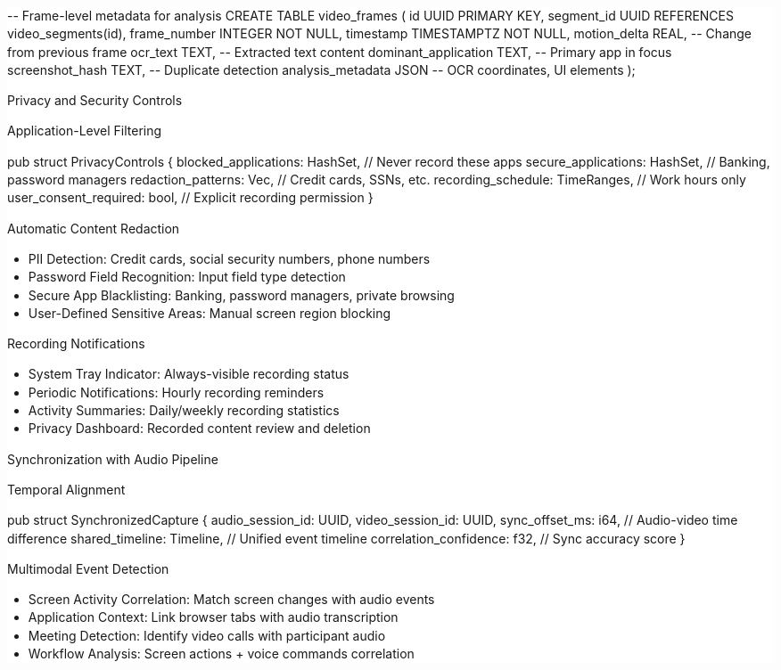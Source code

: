   -- Frame-level metadata for analysis
  CREATE TABLE video_frames (
      id UUID PRIMARY KEY,
      segment_id UUID REFERENCES video_segments(id),
      frame_number INTEGER NOT NULL,
      timestamp TIMESTAMPTZ NOT NULL,
      motion_delta REAL,                  -- Change from previous frame
      ocr_text TEXT,                      -- Extracted text content
      dominant_application TEXT,          -- Primary app in focus
      screenshot_hash TEXT,               -- Duplicate detection
      analysis_metadata JSON             -- OCR coordinates, UI elements
  );

  Privacy and Security Controls

  Application-Level Filtering

  pub struct PrivacyControls {
      blocked_applications: HashSet<String>,     // Never record these apps
      secure_applications: HashSet<String>,      // Banking, password managers
      redaction_patterns: Vec<Regex>,           // Credit cards, SSNs, etc.
      recording_schedule: TimeRanges,           // Work hours only
      user_consent_required: bool,              // Explicit recording permission
  }

  Automatic Content Redaction

  - PII Detection: Credit cards, social security numbers, phone numbers
  - Password Field Recognition: Input field type detection
  - Secure App Blacklisting: Banking, password managers, private browsing
  - User-Defined Sensitive Areas: Manual screen region blocking

  Recording Notifications

  - System Tray Indicator: Always-visible recording status
  - Periodic Notifications: Hourly recording reminders
  - Activity Summaries: Daily/weekly recording statistics
  - Privacy Dashboard: Recorded content review and deletion

  Synchronization with Audio Pipeline

  Temporal Alignment

  pub struct SynchronizedCapture {
      audio_session_id: UUID,
      video_session_id: UUID,
      sync_offset_ms: i64,           // Audio-video time difference
      shared_timeline: Timeline,      // Unified event timeline
      correlation_confidence: f32,    // Sync accuracy score
  }

  Multimodal Event Detection

  - Screen Activity Correlation: Match screen changes with audio events
  - Application Context: Link browser tabs with audio transcription
  - Meeting Detection: Identify video calls with participant audio
  - Workflow Analysis: Screen actions + voice commands correlation
